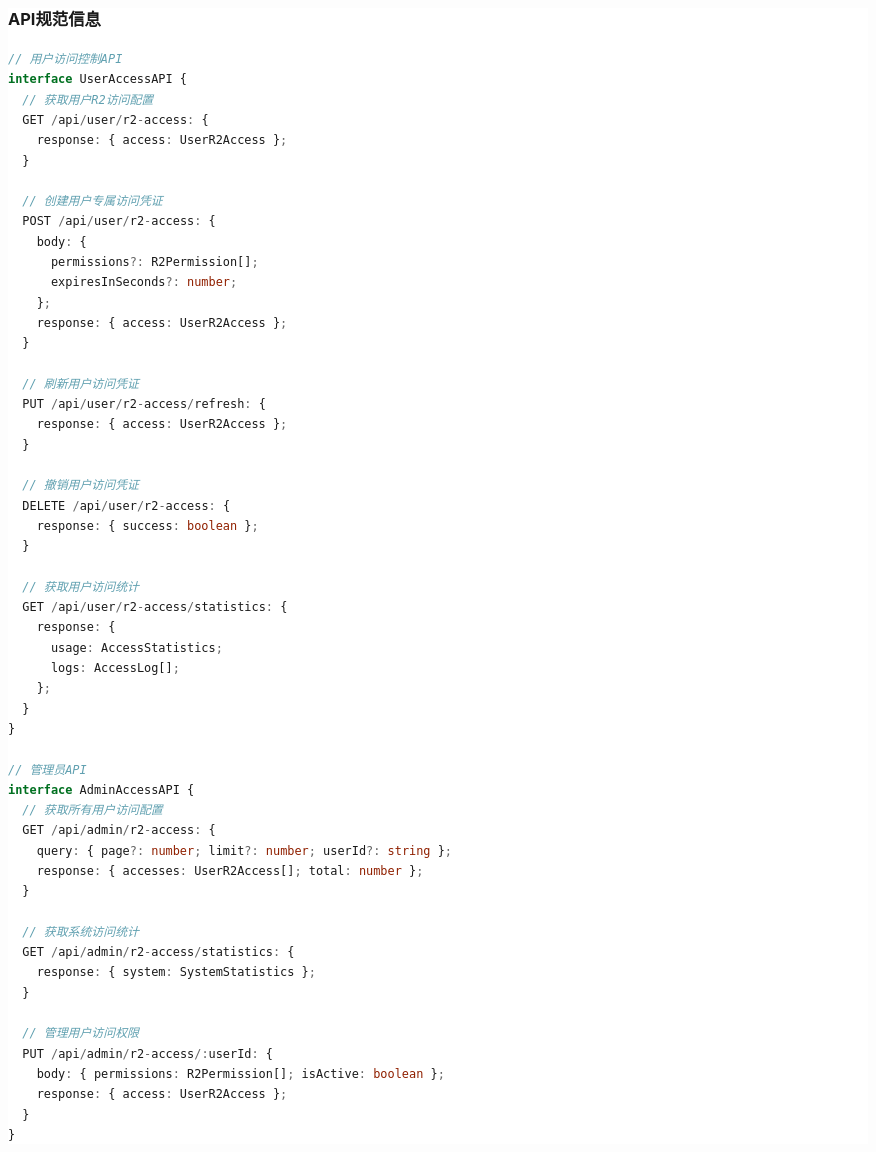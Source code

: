 ### API规范信息
```typescript
// 用户访问控制API
interface UserAccessAPI {
  // 获取用户R2访问配置
  GET /api/user/r2-access: {
    response: { access: UserR2Access };
  }
  
  // 创建用户专属访问凭证
  POST /api/user/r2-access: {
    body: { 
      permissions?: R2Permission[];
      expiresInSeconds?: number;
    };
    response: { access: UserR2Access };
  }
  
  // 刷新用户访问凭证
  PUT /api/user/r2-access/refresh: {
    response: { access: UserR2Access };
  }
  
  // 撤销用户访问凭证
  DELETE /api/user/r2-access: {
    response: { success: boolean };
  }
  
  // 获取用户访问统计
  GET /api/user/r2-access/statistics: {
    response: { 
      usage: AccessStatistics;
      logs: AccessLog[];
    };
  }
}

// 管理员API
interface AdminAccessAPI {
  // 获取所有用户访问配置
  GET /api/admin/r2-access: {
    query: { page?: number; limit?: number; userId?: string };
    response: { accesses: UserR2Access[]; total: number };
  }
  
  // 获取系统访问统计
  GET /api/admin/r2-access/statistics: {
    response: { system: SystemStatistics };
  }
  
  // 管理用户访问权限
  PUT /api/admin/r2-access/:userId: {
    body: { permissions: R2Permission[]; isActive: boolean };
    response: { access: UserR2Access };
  }
}
```
